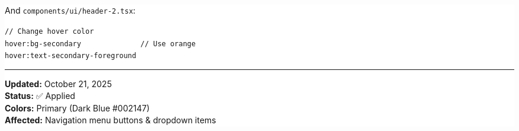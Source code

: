 And `components/ui/header-2.tsx`:

```tsx
// Change hover color
hover:bg-secondary              // Use orange
hover:text-secondary-foreground
```

---

**Updated:** October 21, 2025  
**Status:** ✅ Applied  
**Colors:** Primary (Dark Blue #002147)  
**Affected:** Navigation menu buttons & dropdown items

